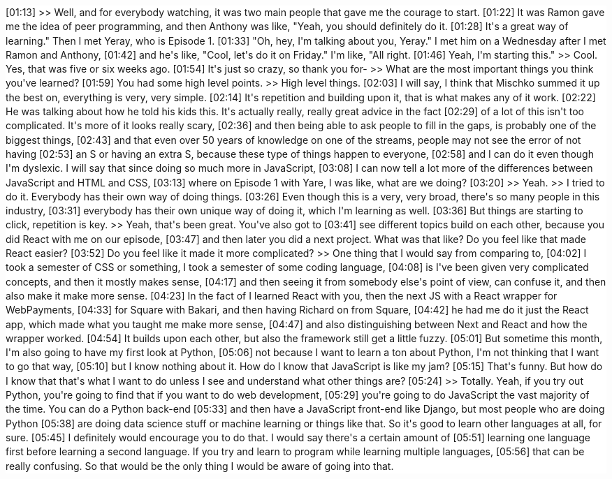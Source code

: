 [01:13] >> Well, and for everybody watching, it was two main people that gave me the courage to start.
[01:22] It was Ramon gave me the idea of peer programming, and then Anthony was like, "Yeah, you should definitely do it.
[01:28] It's a great way of learning." Then I met Yeray, who is Episode 1.
[01:33] "Oh, hey, I'm talking about you, Yeray." I met him on a Wednesday after I met Ramon and Anthony,
[01:42] and he's like, "Cool, let's do it on Friday." I'm like, "All right.
[01:46] Yeah, I'm starting this." >> Cool. Yes, that was five or six weeks ago.
[01:54] It's just so crazy, so thank you for- >> What are the most important things you think you've learned?
[01:59] You had some high level points. >> High level things.
[02:03] I will say, I think that Mischko summed it up the best on, everything is very, very simple.
[02:14] It's repetition and building upon it, that is what makes any of it work.
[02:22] He was talking about how he told his kids this. It's actually really, really great advice in the fact
[02:29] of a lot of this isn't too complicated. It's more of it looks really scary,
[02:36] and then being able to ask people to fill in the gaps, is probably one of the biggest things,
[02:43] and that even over 50 years of knowledge on one of the streams, people may not see the error of not having
[02:53] an S or having an extra S, because these type of things happen to everyone,
[02:58] and I can do it even though I'm dyslexic. I will say that since doing so much more in JavaScript,
[03:08] I can now tell a lot more of the differences between JavaScript and HTML and CSS,
[03:13] where on Episode 1 with Yare, I was like, what are we doing?
[03:20] >> Yeah. >> I tried to do it. Everybody has their own way of doing things.
[03:26] Even though this is a very, very broad, there's so many people in this industry,
[03:31] everybody has their own unique way of doing it, which I'm learning as well.
[03:36] But things are starting to click, repetition is key. >> Yeah, that's been great. You've also got to
[03:41] see different topics build on each other, because you did React with me on our episode,
[03:47] and then later you did a next project. What was that like? Do you feel like that made React easier?
[03:52] Do you feel like it made it more complicated? >> One thing that I would say from comparing to,
[04:02] I took a semester of CSS or something, I took a semester of some coding language,
[04:08] is I've been given very complicated concepts, and then it mostly makes sense,
[04:17] and then seeing it from somebody else's point of view, can confuse it, and then also make it make more sense.
[04:23] In the fact of I learned React with you, then the next JS with a React wrapper for WebPayments,
[04:33] for Square with Bakari, and then having Richard on from Square,
[04:42] he had me do it just the React app, which made what you taught me make more sense,
[04:47] and also distinguishing between Next and React and how the wrapper worked.
[04:54] It builds upon each other, but also the framework still get a little fuzzy.
[05:01] But sometime this month, I'm also going to have my first look at Python,
[05:06] not because I want to learn a ton about Python, I'm not thinking that I want to go that way,
[05:10] but I know nothing about it. How do I know that JavaScript is like my jam?
[05:15] That's funny. But how do I know that that's what I want to do unless I see and understand what other things are?
[05:24] >> Totally. Yeah, if you try out Python, you're going to find that if you want to do web development,
[05:29] you're going to do JavaScript the vast majority of the time. You can do a Python back-end
[05:33] and then have a JavaScript front-end like Django, but most people who are doing Python
[05:38] are doing data science stuff or machine learning or things like that. So it's good to learn other languages at all, for sure.
[05:45] I definitely would encourage you to do that. I would say there's a certain amount of
[05:51] learning one language first before learning a second language. If you try and learn to program while learning multiple languages,
[05:56] that can be really confusing. So that would be the only thing I would be aware of going into that.